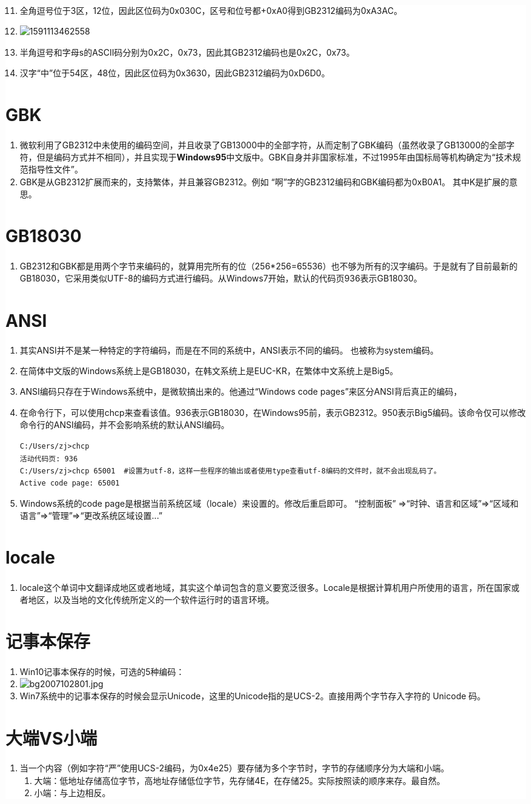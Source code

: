 11. 全角逗号位于3区，12位，因此区位码为0x030C，区号和位号都+0xA0得到GB2312编码为0xA3AC。

12. ![1591113462558](编码.assets/1591113462558.png)

13. 半角逗号和字母s的ASCII码分别为0x2C，0x73，因此其GB2312编码也是0x2C，0x73。

14. 汉字“中”位于54区，48位，因此区位码为0x3630，因此GB2312编码为0xD6D0。

# GBK

1.  微软利用了GB2312中未使用的编码空间，并且收录了GB13000中的全部字符，从而定制了GBK编码（虽然收录了GB13000的全部字符，但是编码方式并不相同），并且实现于**Windows95**中文版中。GBK自身并非国家标准，不过1995年由国标局等机构确定为“技术规范指导性文件”。 
2. GBK是从GB2312扩展而来的，支持繁体，并且兼容GB2312。例如 “啊”字的GB2312编码和GBK编码都为0xB0A1。 其中K是扩展的意思。

# GB18030

1.  GB2312和GBK都是用两个字节来编码的，就算用完所有的位（256*256=65536）也不够为所有的汉字编码。于是就有了目前最新的GB18030，它采用类似UTF-8的编码方式进行编码。从Windows7开始，默认的代码页936表示GB18030。

# ANSI

1.  其实ANSI并不是某一种特定的字符编码，而是在不同的系统中，ANSI表示不同的编码。 也被称为system编码。
2. 在简体中文版的Windows系统上是GB18030，在韩文系统上是EUC-KR，在繁体中文系统上是Big5。
3. ANSI编码只存在于Windows系统中，是微软搞出来的。他通过“Windows code pages”来区分ANSI背后真正的编码，
4. 在命令行下，可以使用chcp来查看该值。936表示GB18030，在Windows95前，表示GB2312。950表示Big5编码。该命令仅可以修改命令行的ANSI编码，并不会影响系统的默认ANSI编码。

   ```shell
   C:/Users/zj>chcp
   活动代码页: 936
   C:/Users/zj>chcp 65001  #设置为utf-8，这样一些程序的输出或者使用type查看utf-8编码的文件时，就不会出现乱码了。
   Active code page: 65001
   ```
5. Windows系统的code page是根据当前系统区域（locale）来设置的。修改后重启即可。 “控制面板” =>“时钟、语言和区域”=>“区域和语言”=>“管理”=>“更改系统区域设置...” 

# locale

1. locale这个单词中文翻译成地区或者地域，其实这个单词包含的意义要宽泛很多。Locale是根据计算机用户所使用的语言，所在国家或者地区，以及当地的文化传统所定义的一个软件运行时的语言环境。 

# 记事本保存

1. Win10记事本保存的时候，可选的5种编码：
2.  ![bg2007102801.jpg](编码.assets/bg2007102801-thumb.jpg) 
3. Win7系统中的记事本保存的时候会显示Unicode，这里的Unicode指的是UCS-2。直接用两个字节存入字符的 Unicode 码。

# 大端VS小端

1. 当一个内容（例如字符“严”使用UCS-2编码，为0x4e25）要存储为多个字节时，字节的存储顺序分为大端和小端。
   1. 大端：低地址存储高位字节，高地址存储低位字节，先存储4E，在存储25。实际按照读的顺序来存。最自然。
   2. 小端：与上边相反。
   